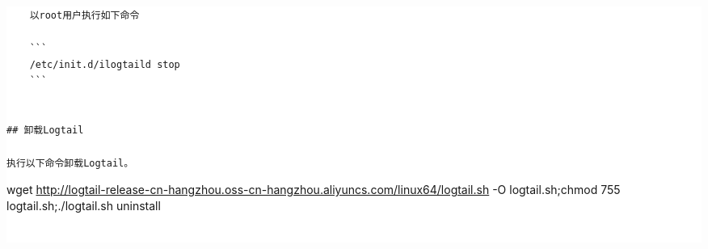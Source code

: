 ``` |
    以root用户执行如下命令

    ```
    /etc/init.d/ilogtaild stop
    ```


## 卸载Logtail

执行以下命令卸载Logtail。

```
wget http://logtail-release-cn-hangzhou.oss-cn-hangzhou.aliyuncs.com/linux64/logtail.sh -O logtail.sh;chmod 755 logtail.sh;./logtail.sh uninstall
```

